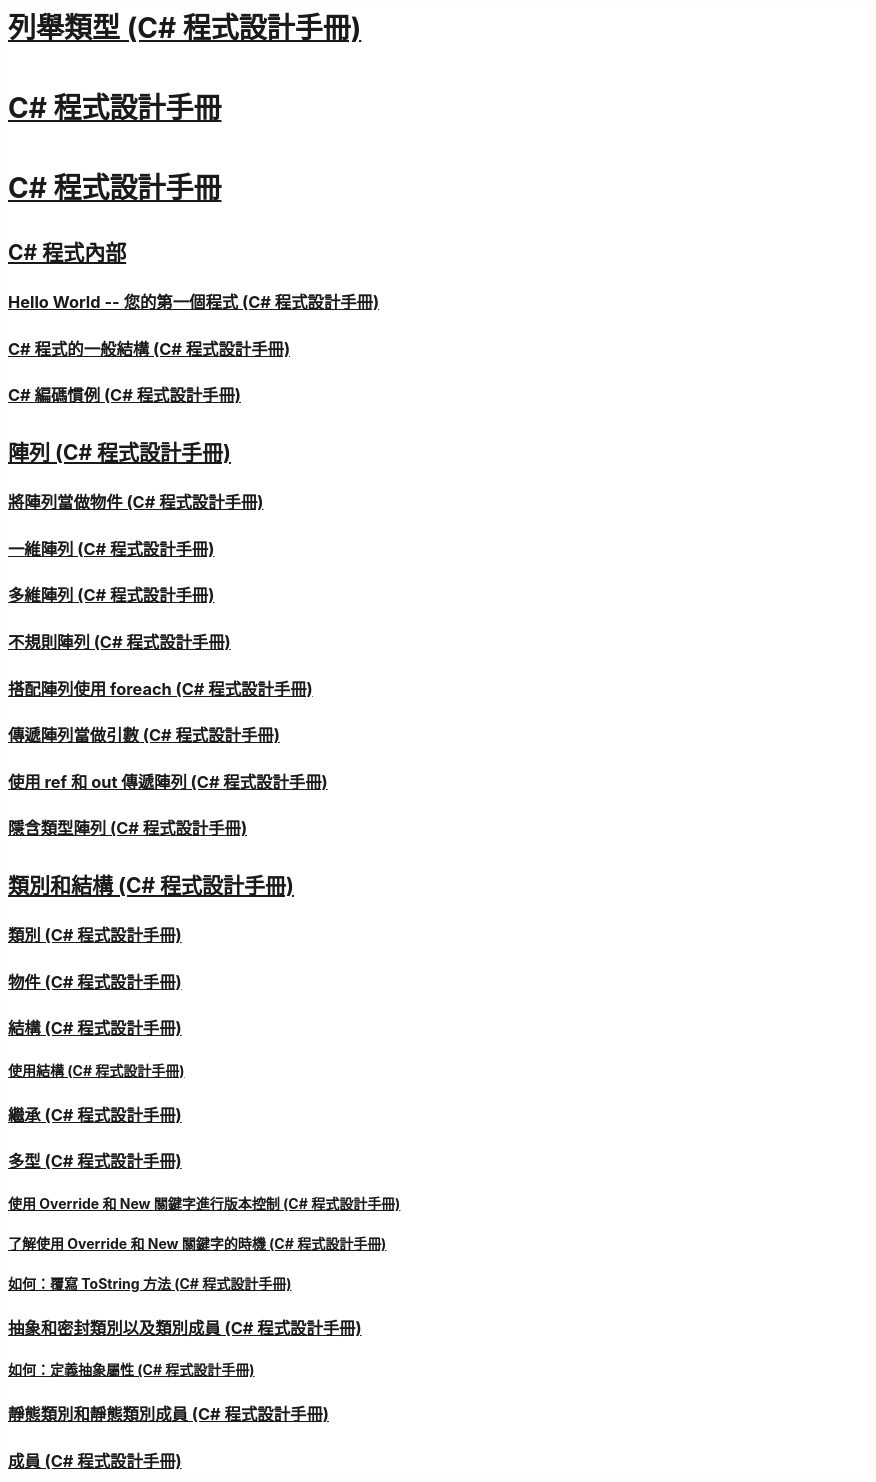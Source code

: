 # [列舉類型 (C# 程式設計手冊)](enumeration-types.md)
# [C# 程式設計手冊](index.md)
# [C# 程式設計手冊](index.md)
## [C# 程式內部](index.md)
### [Hello World -- 您的第一個程式 (C# 程式設計手冊)](hello-world-your-first-program.md)
### [C# 程式的一般結構 (C# 程式設計手冊)](general-structure-of-a-csharp-program.md)
### [C# 編碼慣例 (C# 程式設計手冊)](coding-conventions.md)
## [陣列 (C# 程式設計手冊)](index.md)
### [將陣列當做物件 (C# 程式設計手冊)](arrays-as-objects.md)
### [一維陣列 (C# 程式設計手冊)](single-dimensional-arrays.md)
### [多維陣列 (C# 程式設計手冊)](multidimensional-arrays.md)
### [不規則陣列 (C# 程式設計手冊)](jagged-arrays.md)
### [搭配陣列使用 foreach (C# 程式設計手冊)](using-foreach-with-arrays.md)
### [傳遞陣列當做引數 (C# 程式設計手冊)](passing-arrays-as-arguments.md)
### [使用 ref 和 out 傳遞陣列 (C# 程式設計手冊)](passing-arrays-using-ref-and-out.md)
### [隱含類型陣列 (C# 程式設計手冊)](implicitly-typed-arrays.md)
## [類別和結構 (C# 程式設計手冊)](index.md)
### [類別 (C# 程式設計手冊)](classes.md)
### [物件 (C# 程式設計手冊)](objects.md)
### [結構 (C# 程式設計手冊)](structs.md)
#### [使用結構 (C# 程式設計手冊)](using-structs.md)
### [繼承 (C# 程式設計手冊)](inheritance.md)
### [多型 (C# 程式設計手冊)](polymorphism.md)
#### [使用 Override 和 New 關鍵字進行版本控制 (C# 程式設計手冊)](versioning-with-the-override-and-new-keywords.md)
#### [了解使用 Override 和 New 關鍵字的時機 (C# 程式設計手冊)](knowing-when-to-use-override-and-new-keywords.md)
#### [如何：覆寫 ToString 方法 (C# 程式設計手冊)](how-to-override-the-tostring-method.md)
### [抽象和密封類別以及類別成員 (C# 程式設計手冊)](abstract-and-sealed-classes-and-class-members.md)
#### [如何：定義抽象屬性 (C# 程式設計手冊)](how-to-define-abstract-properties.md)
### [靜態類別和靜態類別成員 (C# 程式設計手冊)](static-classes-and-static-class-members.md)
### [成員 (C# 程式設計手冊)](members.md)